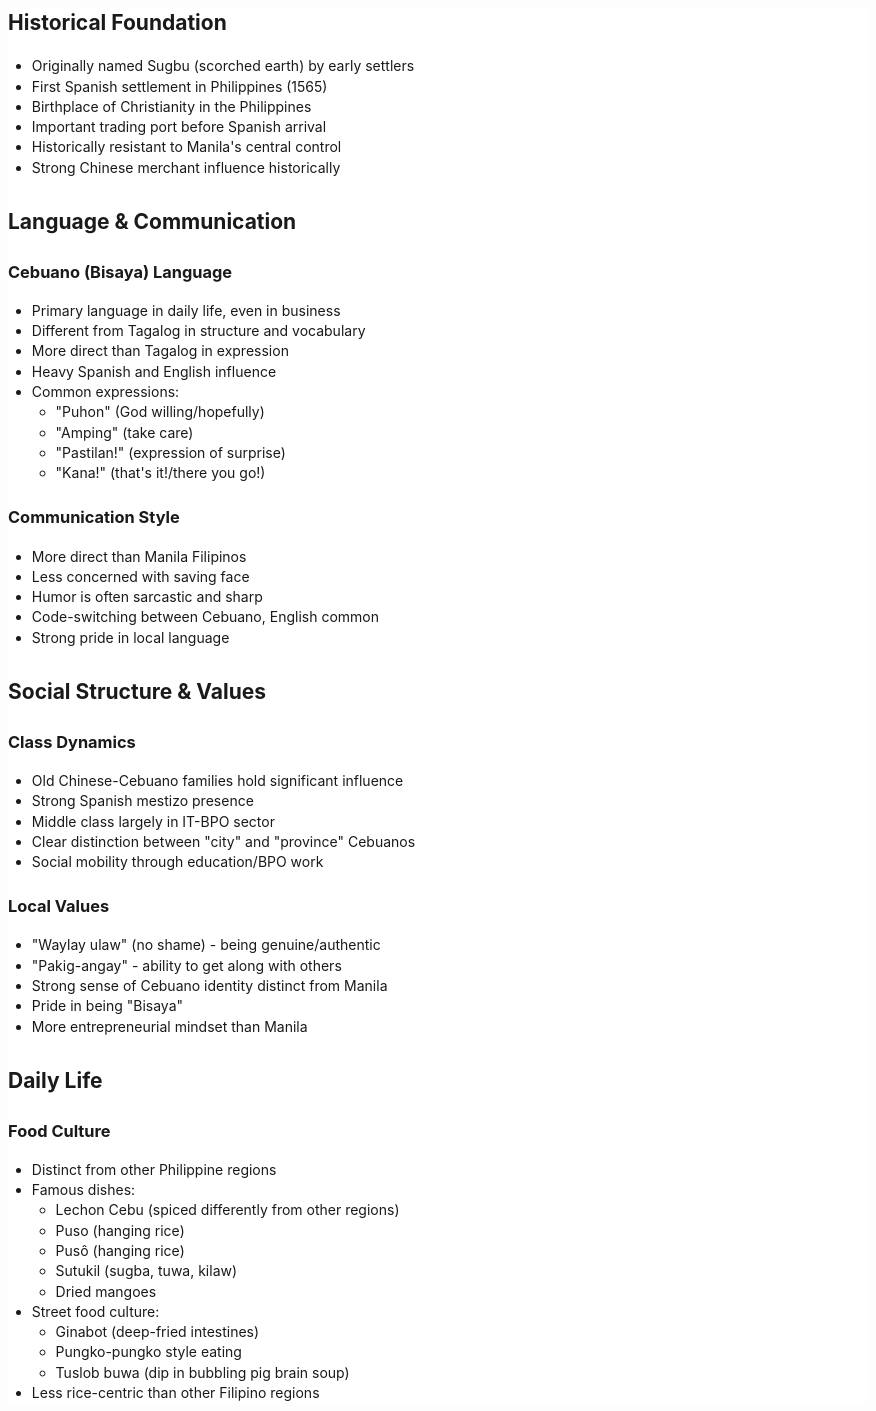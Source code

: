 ## Historical Foundation
- Originally named Sugbu (scorched earth) by early settlers
- First Spanish settlement in Philippines (1565)
- Birthplace of Christianity in the Philippines
- Important trading port before Spanish arrival
- Historically resistant to Manila's central control
- Strong Chinese merchant influence historically

## Language & Communication

### Cebuano (Bisaya) Language
- Primary language in daily life, even in business
- Different from Tagalog in structure and vocabulary
- More direct than Tagalog in expression
- Heavy Spanish and English influence
- Common expressions:
  - "Puhon" (God willing/hopefully)
  - "Amping" (take care)
  - "Pastilan!" (expression of surprise)
  - "Kana!" (that's it!/there you go!)

### Communication Style
- More direct than Manila Filipinos
- Less concerned with saving face
- Humor is often sarcastic and sharp
- Code-switching between Cebuano, English common
- Strong pride in local language

## Social Structure & Values

### Class Dynamics
- Old Chinese-Cebuano families hold significant influence
- Strong Spanish mestizo presence
- Middle class largely in IT-BPO sector
- Clear distinction between "city" and "province" Cebuanos
- Social mobility through education/BPO work

### Local Values
- "Waylay ulaw" (no shame) - being genuine/authentic
- "Pakig-angay" - ability to get along with others
- Strong sense of Cebuano identity distinct from Manila
- Pride in being "Bisaya"
- More entrepreneurial mindset than Manila

## Daily Life

### Food Culture
- Distinct from other Philippine regions
- Famous dishes:
  - Lechon Cebu (spiced differently from other regions)
  - Puso (hanging rice)
  - Pusô (hanging rice)
  - Sutukil (sugba, tuwa, kilaw)
  - Dried mangoes
- Street food culture:
  - Ginabot (deep-fried intestines)
  - Pungko-pungko style eating
  - Tuslob buwa (dip in bubbling pig brain soup)
- Less rice-centric than other Filipino regions